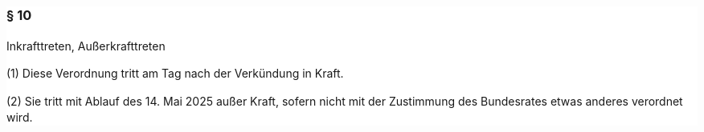 </div>

</div>

</div>

<span id="BJNR1600A0024BJNE001100000.html"></span>

### § 10  
Inkrafttreten, Außerkrafttreten

<div>

<div class="jnhtml">

<div>

<div class="jurAbsatz">

(1) Diese Verordnung tritt am Tag nach der Verkündung in Kraft.

</div>

<div class="jurAbsatz">

(2) Sie tritt mit Ablauf des 14. Mai 2025 außer Kraft, sofern nicht mit
der Zustimmung des Bundesrates etwas anderes verordnet wird.

</div>

</div>

</div>

</div>
